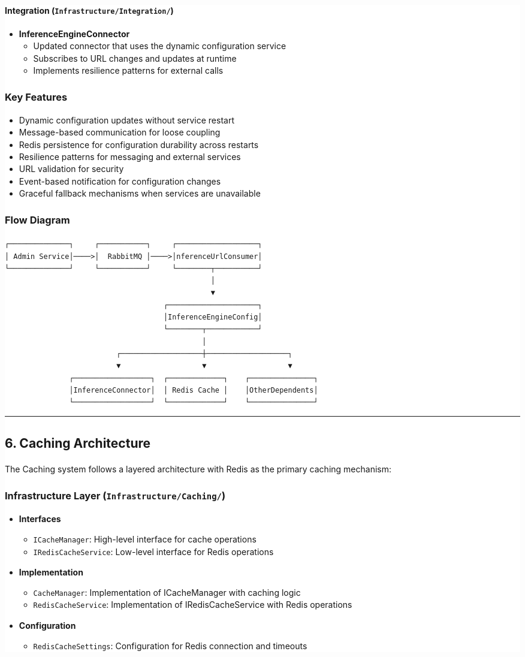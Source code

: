 #### Integration (`Infrastructure/Integration/`)
- **InferenceEngineConnector**
  - Updated connector that uses the dynamic configuration service
  - Subscribes to URL changes and updates at runtime
  - Implements resilience patterns for external calls

### Key Features
- Dynamic configuration updates without service restart
- Message-based communication for loose coupling
- Redis persistence for configuration durability across restarts
- Resilience patterns for messaging and external services
- URL validation for security
- Event-based notification for configuration changes
- Graceful fallback mechanisms when services are unavailable

### Flow Diagram
```
┌──────────────┐     ┌───────────┐     ┌───────────────────┐
│ Admin Service│────>│  RabbitMQ │────>│nferenceUrlConsumer│
└──────────────┘     └───────────┘     └────────┬──────────┘
                                                │
                                                ▼
                                     ┌─────────────────────┐
                                     │InferenceEngineConfig│
                                     └────────┬────────────┘
                                              │
                          ┌───────────────────┼───────────────────┐
                          ▼                   ▼                   ▼
               ┌──────────────────┐  ┌─────────────┐    ┌───────────────┐
               │InferenceConnector│  │ Redis Cache │    │OtherDependents│
               └──────────────────┘  └─────────────┘    └───────────────┘
```

---

## 6. Caching Architecture

The Caching system follows a layered architecture with Redis as the primary caching mechanism:

### Infrastructure Layer (`Infrastructure/Caching/`)

- **Interfaces**
  - `ICacheManager`: High-level interface for cache operations
  - `IRedisCacheService`: Low-level interface for Redis operations

- **Implementation**
  - `CacheManager`: Implementation of ICacheManager with caching logic
  - `RedisCacheService`: Implementation of IRedisCacheService with Redis operations

- **Configuration**
  - `RedisCacheSettings`: Configuration for Redis connection and timeouts
